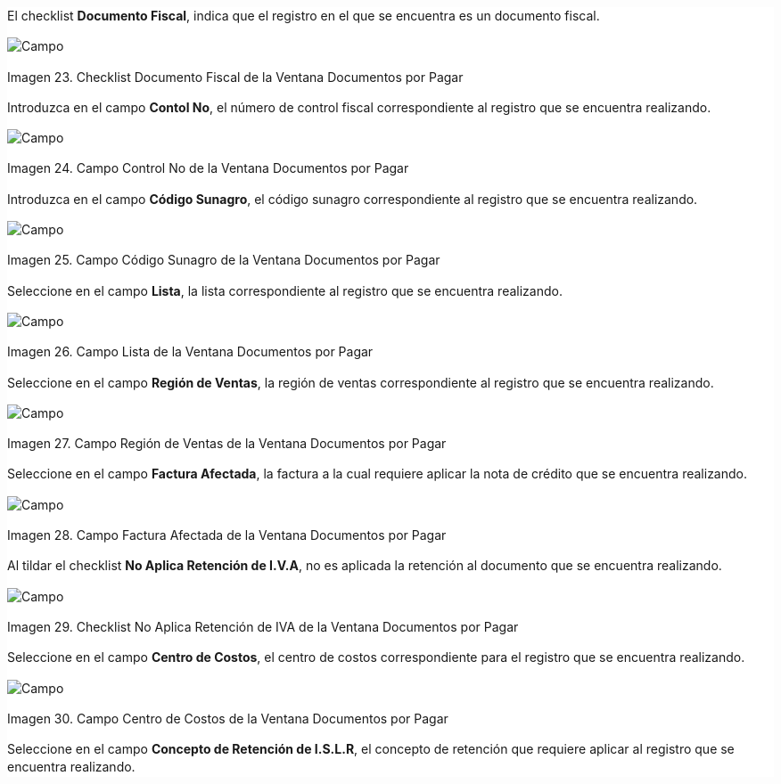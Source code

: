 El checklist **Documento Fiscal**, indica que el registro en el que se encuentra es un documento fiscal.

![Campo](/assets/img/docs/purchase-management/pum-purchase-image121.png)

Imagen 23. Checklist Documento Fiscal de la Ventana Documentos por Pagar

Introduzca en el campo **Contol No**, el número de control fiscal correspondiente al registro que se encuentra realizando.

![Campo](/assets/img/docs/purchase-management/pum-purchase-image122.png)

Imagen 24. Campo Control No de la Ventana Documentos por Pagar

Introduzca en el campo **Código Sunagro**, el código sunagro correspondiente al registro que se encuentra realizando.

![Campo](/assets/img/docs/purchase-management/pum-purchase-image123.png)

Imagen 25. Campo Código Sunagro de la Ventana Documentos por Pagar

Seleccione en el campo **Lista**, la lista correspondiente al registro que se encuentra realizando.

![Campo](/assets/img/docs/purchase-management/pum-purchase-image124.png)

Imagen 26. Campo Lista de la Ventana Documentos por Pagar

Seleccione en el campo **Región de Ventas**, la región de ventas correspondiente al registro que se encuentra realizando.

![Campo](/assets/img/docs/purchase-management/pum-purchase-image125.png)

Imagen 27. Campo Región de Ventas de la Ventana Documentos por Pagar

Seleccione en el campo **Factura Afectada**, la factura a la cual requiere aplicar la nota de crédito que se encuentra realizando.

![Campo](/assets/img/docs/purchase-management/pum-purchase-image126.png)

Imagen 28. Campo Factura Afectada de la Ventana Documentos por Pagar

Al tildar el checklist **No Aplica Retención de I.V.A**, no es aplicada la retención al documento que se encuentra realizando.

![Campo](/assets/img/docs/purchase-management/pum-purchase-image127.png)

Imagen 29. Checklist No Aplica Retención de IVA de la Ventana Documentos por Pagar

Seleccione en el campo **Centro de Costos**, el centro de costos correspondiente para el registro que se encuentra realizando.

![Campo](/assets/img/docs/purchase-management/pum-purchase-image128.png)

Imagen 30. Campo Centro de Costos de la Ventana Documentos por Pagar

Seleccione en el campo **Concepto de Retención de I.S.L.R**, el concepto de retención que requiere aplicar al registro que se encuentra realizando.
